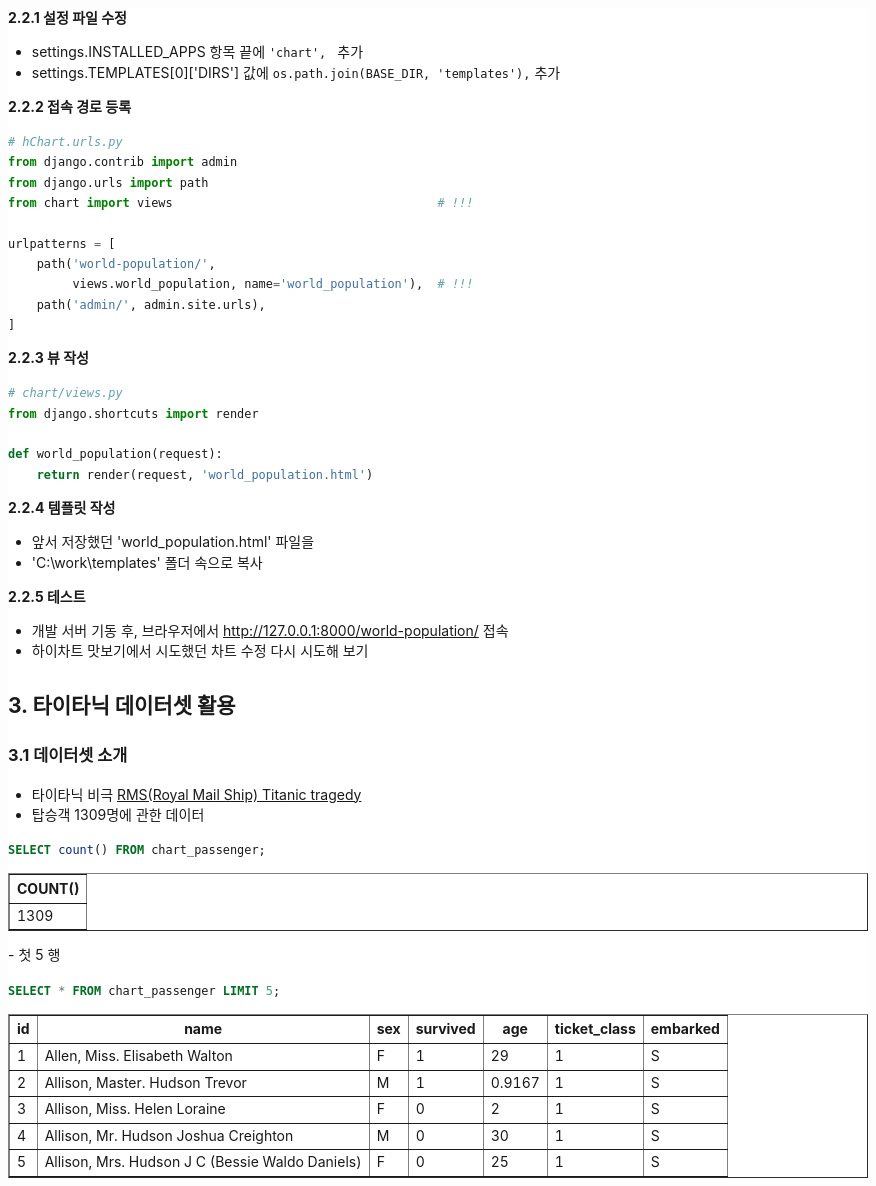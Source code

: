 <b>2.2.1 설정 파일 수정</b>
- settings.INSTALLED_APPS 항목 끝에 `'chart', ` 추가
- settings.TEMPLATES[0]['DIRS'] 값에 `os.path.join(BASE_DIR, 'templates'),` 추가

<b>2.2.2 접속 경로 등록</b>
```PYTHON {.line-numbers}
# hChart.urls.py
from django.contrib import admin
from django.urls import path
from chart import views                                     # !!!

urlpatterns = [
    path('world-population/',
         views.world_population, name='world_population'),  # !!!
    path('admin/', admin.site.urls),
]
```

<b>2.2.3 뷰 작성</b>
```PYTHON {.line-numbers}
# chart/views.py
from django.shortcuts import render

def world_population(request):
    return render(request, 'world_population.html')
```

<b>2.2.4 템플릿 작성</b>
- 앞서 저장했던 'world_population.html' 파일을
- 'C:\work\templates' 폴더 속으로 복사

<b>2.2.5 테스트</b>
- 개발 서버 기동 후, 브라우저에서  http://127.0.0.1:8000/world-population/ 접속
- 하이차트 맛보기에서 시도했던 차트 수정 다시 시도해 보기

## 3. 타이타닉 데이터셋 활용

### 3.1 데이터셋 소개
- 타이타닉 비극 [RMS(Royal Mail Ship) Titanic tragedy](https://en.wikipedia.org/wiki/RMS_Titanic)
- 탑승객 1309명에 관한 데이터
```SQL {.line-numbers}
SELECT count() FROM chart_passenger;
```
<table border="1" style="border-collapse:collapse">
<tr><th>COUNT()</th></tr>
<tr><td>1309</td></tr>
</table>
- 첫 5 행

```SQL {.line-numbers}
SELECT * FROM chart_passenger LIMIT 5;
```
<table border="1" style="border-collapse:collapse">
  <tr><th>id</th><th>name</th><th>sex</th><th>survived</th><th>age</th><th>ticket_class</th><th>embarked</th></tr>
  <tr><td>1</td><td>Allen, Miss. Elisabeth Walton</td><td>F</td><td>1</td><td>29</td><td>1</td><td>S</td></tr>
  <tr><td>2</td><td>Allison, Master. Hudson Trevor</td><td>M</td><td>1</td><td>0.9167</td><td>1</td><td>S</td></tr>
  <tr><td>3</td><td>Allison, Miss. Helen Loraine</td><td>F</td><td>0</td><td>2</td><td>1</td><td>S</td></tr>
  <tr><td>4</td><td>Allison, Mr. Hudson Joshua Creighton</td><td>M</td><td>0</td><td>30</td><td>1</td><td>S</td></tr>
  <tr><td>5</td><td>Allison, Mrs. Hudson J C (Bessie Waldo Daniels)</td><td>F</td><td>0</td><td>25</td><td>1</td><td>S</td></tr>
</table>